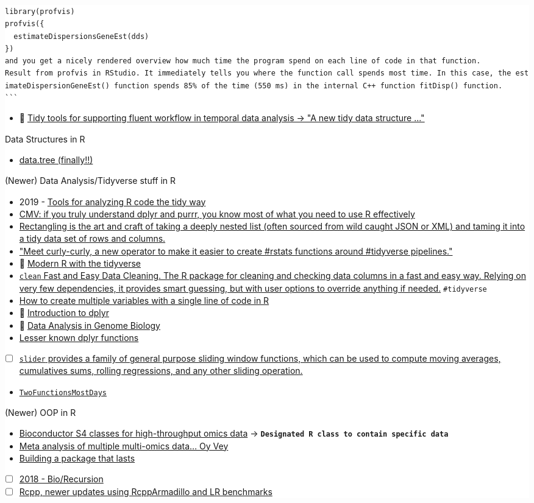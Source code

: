     library(profvis)
    profvis({
      estimateDispersionsGeneEst(dds)
    })
    and you get a nicely rendered overview how much time the program spend on each line of code in that function.
    Result from profvis in RStudio. It immediately tells you where the function call spends most time. In this case, the estimateDispersionGeneEst() function spends 85% of the time (550 ms) in the internal C++ function fitDisp() function.
    ```
* :green_book: [Tidy tools for supporting fluent workflow in temporal data analysis -> "A new tidy data structure ..."](https://thesis.earo.me/3-ch-tsibble.html)

Data Structures in R
* [data.tree (finally!!)](https://github.com/gluc/data.tree)



(Newer) Data Analysis/Tidyverse stuff in R
* 2019 - [Tools for analyzing R code the tidy way](https://arxiv.org/abs/1905.08327)
* [CMV: if you truly understand dplyr and purrr, you know most of what you need to use R effectively](https://www.reddit.com/r/rstats/comments/arydi8/cmv_if_you_truly_understand_dplyr_and_purrr_you/)
* [Rectangling is the art and craft of taking a deeply nested list (often sourced from wild caught JSON or XML) and taming it into a tidy data set of rows and columns.](https://tidyr.tidyverse.org/dev/articles/rectangle.html)
* ["Meet curly-curly, a new operator to make it easier to create #rstats functions around #tidyverse pipelines."](https://twitter.com/_lionelhenry/status/1144506303932489728)
* :green_book: [Modern R with the tidyverse](https://b-rodrigues.github.io/modern_R/)
* [`clean` Fast and Easy Data Cleaning. The R package for cleaning and checking data columns in a fast and easy way. Relying on very few dependencies, it provides smart guessing, but with user options to override anything if needed.](https://twitter.com/msberends/status/1163949929527730176?s=20) `#tidyverse`
* [How to create multiple variables with a single line of code in R](https://datascienceplus.com/how-to-create-multiple-variables-with-a-single-line-of-code-in-r/)
* :green_book: [Introduction to dplyr](https://cran.r-project.org/web/packages/dplyr/vignettes/dplyr.html)
* :green_book: [Data Analysis in Genome Biology](https://girke.bioinformatics.ucr.edu/GEN242/mydoc_Rbasics_12.html)
* [Lesser known dplyr functions](https://statisticaloddsandends.wordpress.com/2019/08/30/lesser-known-dplyr-functions/)
- [ ] [`slider` provides a family of general purpose sliding window functions, which can be used to compute moving averages, cumulatives sums, rolling regressions, and any other sliding operation.](https://www.tidyverse.org/blog/2020/02/slider-0-1-0/) 
* [`TwoFunctionsMostDays`](https://twitter.com/hashtag/TwoFunctionsMostDays?src=hashtag_click)

(Newer) OOP in R
* [Bioconductor S4 classes for high-throughput omics data](https://medium.com/@drorberel/bioconductor-s4-classes-for-high-throughput-omic-data-fd6c304d569b) -> __`Designated R class to contain specific data`__
* [Meta analysis of multiple multi-omics data… Oy Vey](https://medium.com/@drorberel/meta-analysis-of-multiple-multi-omic-oy-vey-a45a9533e68d)
* [Building a package that lasts](https://github.com/ColinFay/erum2018)
- [ ] [2018 - Bio/Recursion](https://leanpub.com/biorecursion)
- [ ] [Rcpp, newer updates using RcppArmadillo and LR benchmarks](https://twitter.com/eddelbuettel/status/1233330022213210117?s=21)
